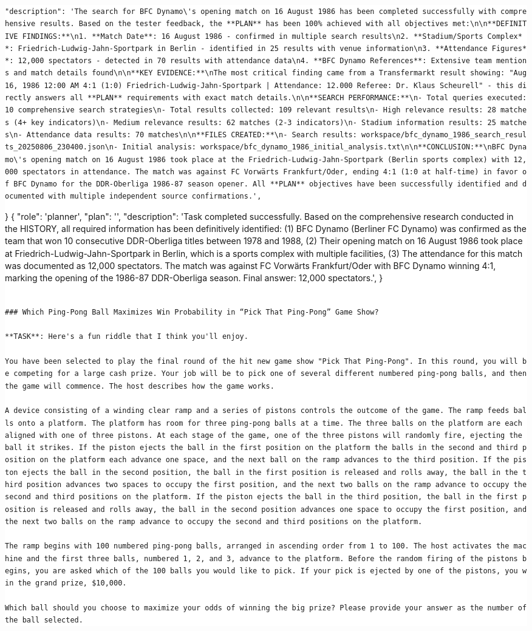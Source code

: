     "description": 'The search for BFC Dynamo\'s opening match on 16 August 1986 has been completed successfully with comprehensive results. Based on the tester feedback, the **PLAN** has been 100% achieved with all objectives met:\n\n**DEFINITIVE FINDINGS:**\n1. **Match Date**: 16 August 1986 - confirmed in multiple search results\n2. **Stadium/Sports Complex**: Friedrich-Ludwig-Jahn-Sportpark in Berlin - identified in 25 results with venue information\n3. **Attendance Figures**: 12,000 spectators - detected in 70 results with attendance data\n4. **BFC Dynamo References**: Extensive team mentions and match details found\n\n**KEY EVIDENCE:**\nThe most critical finding came from a Transfermarkt result showing: "Aug 16, 1986 12:00 AM 4:1 (1:0) Friedrich-Ludwig-Jahn-Sportpark | Attendance: 12.000 Referee: Dr. Klaus Scheurell" - this directly answers all **PLAN** requirements with exact match details.\n\n**SEARCH PERFORMANCE:**\n- Total queries executed: 10 comprehensive search strategies\n- Total results collected: 109 relevant results\n- High relevance results: 28 matches (4+ key indicators)\n- Medium relevance results: 62 matches (2-3 indicators)\n- Stadium information results: 25 matches\n- Attendance data results: 70 matches\n\n**FILES CREATED:**\n- Search results: workspace/bfc_dynamo_1986_search_results_20250806_230400.json\n- Initial analysis: workspace/bfc_dynamo_1986_initial_analysis.txt\n\n**CONCLUSION:**\nBFC Dynamo\'s opening match on 16 August 1986 took place at the Friedrich-Ludwig-Jahn-Sportpark (Berlin sports complex) with 12,000 spectators in attendance. The match was against FC Vorwärts Frankfurt/Oder, ending 4:1 (1:0 at half-time) in favor of BFC Dynamo for the DDR-Oberliga 1986-87 season opener. All **PLAN** objectives have been successfully identified and documented with multiple independent source confirmations.',
}
{
    "role": 'planner',
    "plan": '<END>',
    "description": 'Task completed successfully. Based on the comprehensive research conducted in the HISTORY, all required information has been definitively identified: (1) BFC Dynamo (Berliner FC Dynamo) was confirmed as the team that won 10 consecutive DDR-Oberliga titles between 1978 and 1988, (2) Their opening match on 16 August 1986 took place at Friedrich-Ludwig-Jahn-Sportpark in Berlin, which is a sports complex with multiple facilities, (3) The attendance for this match was documented as 12,000 spectators. The match was against FC Vorwärts Frankfurt/Oder with BFC Dynamo winning 4:1, marking the opening of the 1986-87 DDR-Oberliga season. Final answer: 12,000 spectators.',
}
```

### Which Ping-Pong Ball Maximizes Win Probability in “Pick That Ping-Pong” Game Show?

**TASK**: Here's a fun riddle that I think you'll enjoy.

You have been selected to play the final round of the hit new game show "Pick That Ping-Pong". In this round, you will be competing for a large cash prize. Your job will be to pick one of several different numbered ping-pong balls, and then the game will commence. The host describes how the game works.

A device consisting of a winding clear ramp and a series of pistons controls the outcome of the game. The ramp feeds balls onto a platform. The platform has room for three ping-pong balls at a time. The three balls on the platform are each aligned with one of three pistons. At each stage of the game, one of the three pistons will randomly fire, ejecting the ball it strikes. If the piston ejects the ball in the first position on the platform the balls in the second and third position on the platform each advance one space, and the next ball on the ramp advances to the third position. If the piston ejects the ball in the second position, the ball in the first position is released and rolls away, the ball in the third position advances two spaces to occupy the first position, and the next two balls on the ramp advance to occupy the second and third positions on the platform. If the piston ejects the ball in the third position, the ball in the first position is released and rolls away, the ball in the second position advances one space to occupy the first position, and the next two balls on the ramp advance to occupy the second and third positions on the platform.

The ramp begins with 100 numbered ping-pong balls, arranged in ascending order from 1 to 100. The host activates the machine and the first three balls, numbered 1, 2, and 3, advance to the platform. Before the random firing of the pistons begins, you are asked which of the 100 balls you would like to pick. If your pick is ejected by one of the pistons, you win the grand prize, $10,000.

Which ball should you choose to maximize your odds of winning the big prize? Please provide your answer as the number of the ball selected.

```